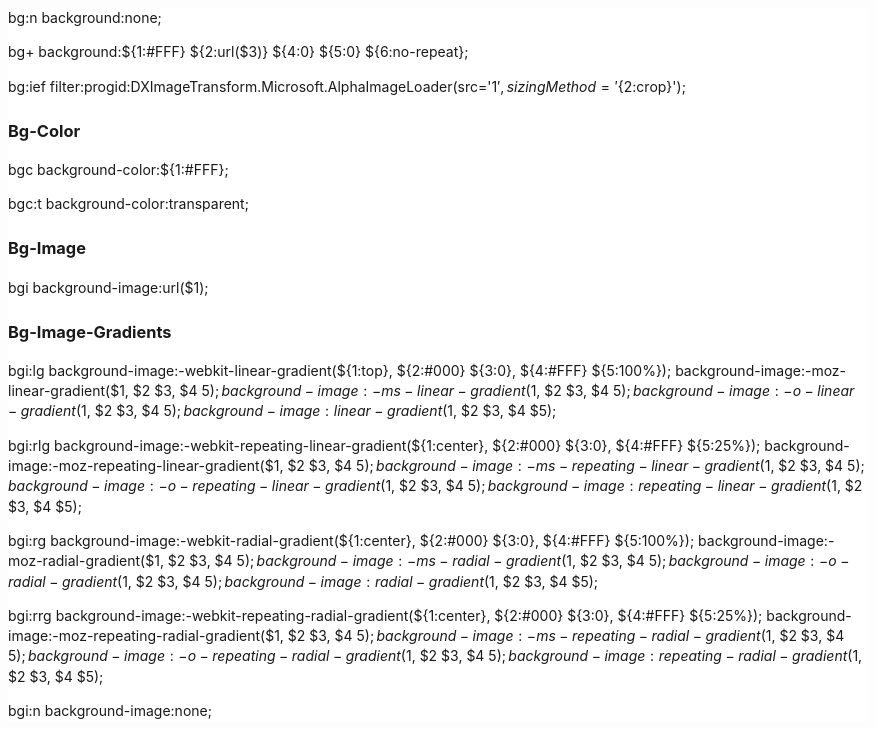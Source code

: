 bg:n
background:none;

bg+
background:${1:#FFF} ${2:url($3)} ${4:0} ${5:0} ${6:no-repeat};

bg:ief
filter:progid:DXImageTransform.Microsoft.AlphaImageLoader(src='$1', sizingMethod='${2:crop}');

### Bg-Color

bgc
background-color:${1:#FFF};

bgc:t
background-color:transparent;

### Bg-Image

bgi
background-image:url($1);

### Bg-Image-Gradients

bgi:lg
background-image:-webkit-linear-gradient(${1:top}, ${2:#000} ${3:0}, ${4:#FFF} ${5:100%});
background-image:-moz-linear-gradient($1, $2 $3, $4 $5);
background-image:-ms-linear-gradient($1, $2 $3, $4 $5);
background-image:-o-linear-gradient($1, $2 $3, $4 $5);
background-image:linear-gradient($1, $2 $3, $4 $5);

bgi:rlg
background-image:-webkit-repeating-linear-gradient(${1:center}, ${2:#000} ${3:0}, ${4:#FFF} ${5:25%});
background-image:-moz-repeating-linear-gradient($1, $2 $3, $4 $5);
background-image:-ms-repeating-linear-gradient($1, $2 $3, $4 $5);
background-image:-o-repeating-linear-gradient($1, $2 $3, $4 $5);
background-image:repeating-linear-gradient($1, $2 $3, $4 $5);

bgi:rg
background-image:-webkit-radial-gradient(${1:center}, ${2:#000} ${3:0}, ${4:#FFF} ${5:100%});
background-image:-moz-radial-gradient($1, $2 $3, $4 $5);
background-image:-ms-radial-gradient($1, $2 $3, $4 $5);
background-image:-o-radial-gradient($1, $2 $3, $4 $5);
background-image:radial-gradient($1, $2 $3, $4 $5);

bgi:rrg
background-image:-webkit-repeating-radial-gradient(${1:center}, ${2:#000} ${3:0}, ${4:#FFF} ${5:25%});
background-image:-moz-repeating-radial-gradient($1, $2 $3, $4 $5);
background-image:-ms-repeating-radial-gradient($1, $2 $3, $4 $5);
background-image:-o-repeating-radial-gradient($1, $2 $3, $4 $5);
background-image:repeating-radial-gradient($1, $2 $3, $4 $5);

bgi:n
background-image:none;
